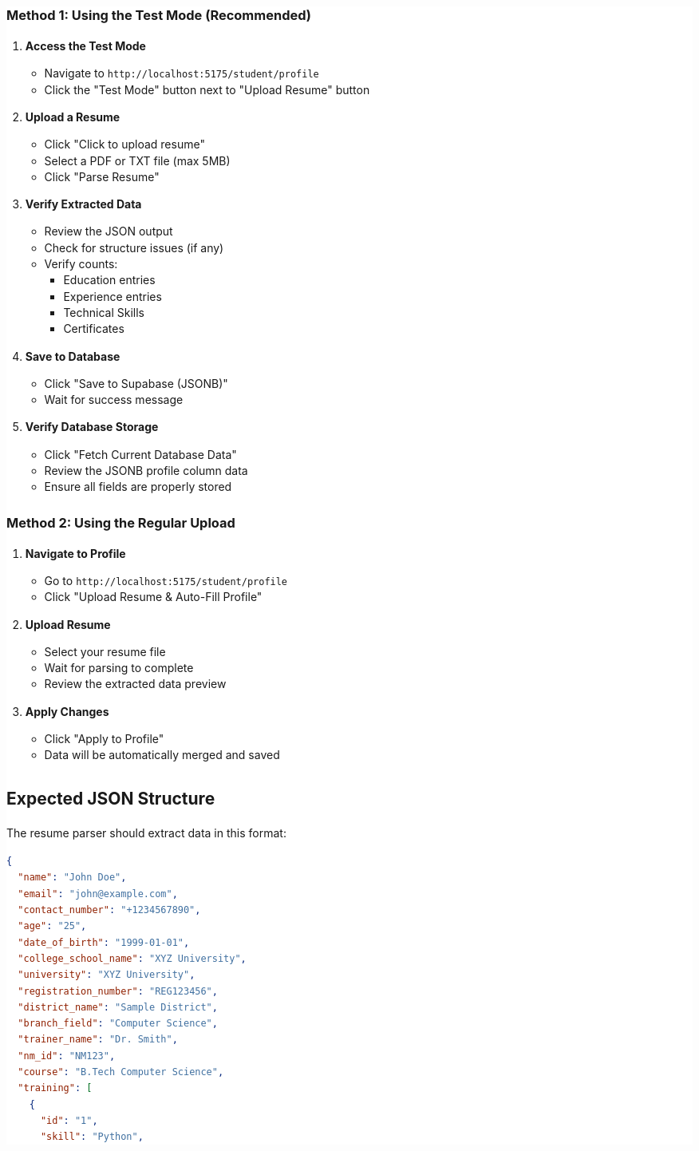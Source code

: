 ### Method 1: Using the Test Mode (Recommended)

1. **Access the Test Mode**
   - Navigate to `http://localhost:5175/student/profile`
   - Click the "Test Mode" button next to "Upload Resume" button

2. **Upload a Resume**
   - Click "Click to upload resume"
   - Select a PDF or TXT file (max 5MB)
   - Click "Parse Resume"

3. **Verify Extracted Data**
   - Review the JSON output
   - Check for structure issues (if any)
   - Verify counts:
     - Education entries
     - Experience entries
     - Technical Skills
     - Certificates

4. **Save to Database**
   - Click "Save to Supabase (JSONB)"
   - Wait for success message

5. **Verify Database Storage**
   - Click "Fetch Current Database Data"
   - Review the JSONB profile column data
   - Ensure all fields are properly stored

### Method 2: Using the Regular Upload

1. **Navigate to Profile**
   - Go to `http://localhost:5175/student/profile`
   - Click "Upload Resume & Auto-Fill Profile"

2. **Upload Resume**
   - Select your resume file
   - Wait for parsing to complete
   - Review the extracted data preview

3. **Apply Changes**
   - Click "Apply to Profile"
   - Data will be automatically merged and saved

## Expected JSON Structure

The resume parser should extract data in this format:

```json
{
  "name": "John Doe",
  "email": "john@example.com",
  "contact_number": "+1234567890",
  "age": "25",
  "date_of_birth": "1999-01-01",
  "college_school_name": "XYZ University",
  "university": "XYZ University",
  "registration_number": "REG123456",
  "district_name": "Sample District",
  "branch_field": "Computer Science",
  "trainer_name": "Dr. Smith",
  "nm_id": "NM123",
  "course": "B.Tech Computer Science",
  "training": [
    {
      "id": "1",
      "skill": "Python",
```
